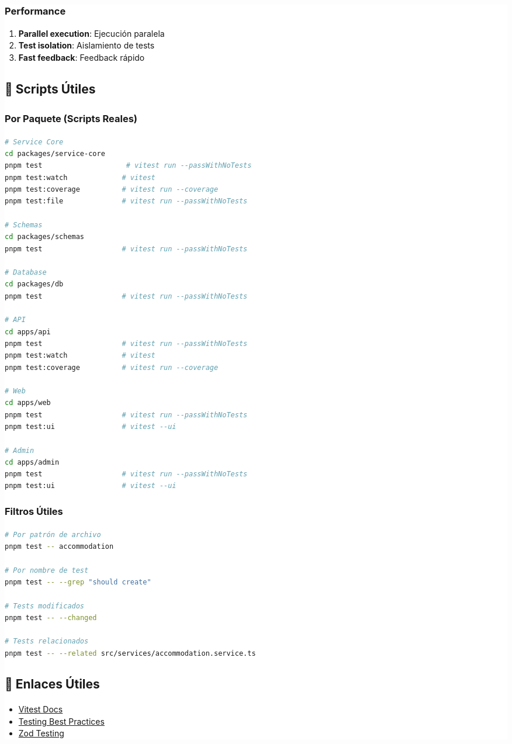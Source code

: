 ### Performance

1. **Parallel execution**: Ejecución paralela
2. **Test isolation**: Aislamiento de tests
3. **Fast feedback**: Feedback rápido

## 🔧 Scripts Útiles

### Por Paquete (Scripts Reales)

```bash
# Service Core
cd packages/service-core
pnpm test                    # vitest run --passWithNoTests
pnpm test:watch             # vitest  
pnpm test:coverage          # vitest run --coverage
pnpm test:file              # vitest run --passWithNoTests

# Schemas
cd packages/schemas  
pnpm test                   # vitest run --passWithNoTests

# Database
cd packages/db
pnpm test                   # vitest run --passWithNoTests

# API
cd apps/api
pnpm test                   # vitest run --passWithNoTests
pnpm test:watch             # vitest
pnpm test:coverage          # vitest run --coverage

# Web
cd apps/web  
pnpm test                   # vitest run --passWithNoTests
pnpm test:ui                # vitest --ui

# Admin
cd apps/admin
pnpm test                   # vitest run --passWithNoTests  
pnpm test:ui                # vitest --ui
```

### Filtros Útiles

```bash
# Por patrón de archivo
pnpm test -- accommodation

# Por nombre de test
pnpm test -- --grep "should create"

# Tests modificados
pnpm test -- --changed

# Tests relacionados
pnpm test -- --related src/services/accommodation.service.ts
```

## 🔗 Enlaces Útiles

- [Vitest Docs](https://vitest.dev/)
- [Testing Best Practices](https://github.com/goldbergyoni/javascript-testing-best-practices)
- [Zod Testing](https://zod.dev/)
